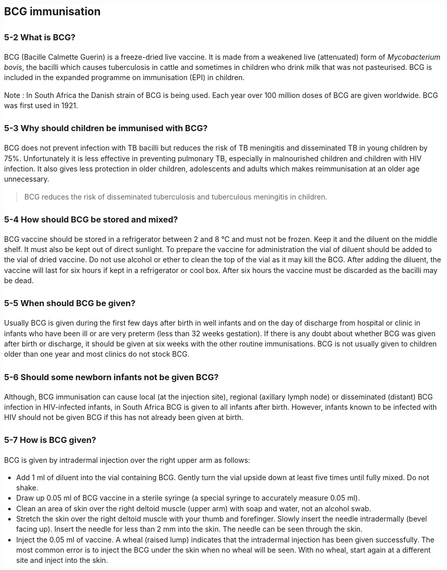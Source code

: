 ## BCG immunisation

### 5-2 What is BCG?

BCG (Bacille Calmette Guerin) is a freeze-dried live vaccine. It is made from a weakened live (attenuated) form of *Mycobacterium bovis*, the bacilli which causes tuberculosis in cattle and sometimes in children who drink milk that was not pasteurised. BCG is included in the expanded programme on immunisation (EPI) in children.

Note
:	In South Africa the Danish strain of BCG is being used. Each year over 100 million doses of BCG are given worldwide. BCG was first used in 1921.

### 5-3 Why should children be immunised with BCG?

BCG does not prevent infection with TB bacilli but reduces the risk of TB meningitis and disseminated TB in young children by 75%. Unfortunately it is less effective in preventing pulmonary TB, especially in malnourished children and children with HIV infection. It also gives less protection in older children, adolescents and adults which makes reimmunisation at an older age unnecessary.

> BCG reduces the risk of disseminated tuberculosis and tuberculous meningitis in children.

### 5-4 How should BCG be stored and mixed?

BCG vaccine should be stored in a refrigerator between 2 and 8 °C and must not be frozen. Keep it and the diluent on the middle shelf. It must also be kept out of direct sunlight. To prepare the vaccine for administration the vial of diluent should be added to the vial of dried vaccine. Do not use alcohol or ether to clean the top of the vial as it may kill the BCG. After adding the diluent, the vaccine will last for six hours if kept in a refrigerator or cool box. After six hours the vaccine must be discarded as the bacilli may be dead.

### 5-5 When should BCG be given?

Usually BCG is given during the first few days after birth in well infants and on the day of discharge from hospital or clinic in infants who have been ill or are very preterm (less than 32 weeks gestation). If there is any doubt about whether BCG was given after birth or discharge, it should be given at six weeks with the other routine immunisations. BCG is not usually given to children older than one year and most clinics do not stock BCG.

### 5-6 Should some newborn infants not be given BCG?

Although, BCG immunisation can cause local (at the injection site), regional (axillary lymph node) or disseminated (distant) BCG infection in HIV-infected infants, in South Africa BCG is given to all infants after birth. However, infants known to be infected with HIV should not be given BCG if this has not already been given at birth.

### 5-7 How is BCG given?

BCG is given by intradermal injection over the right upper arm as follows:

*	Add 1 ml of diluent into the vial containing BCG. Gently turn the vial upside down at least five times until fully mixed. Do not shake.
*	Draw up 0.05 ml of BCG vaccine in a sterile syringe (a special syringe to accurately measure 0.05 ml).
*	Clean an area of skin over the right deltoid muscle (upper arm) with soap and water, not an alcohol swab.
*	Stretch the skin over the right deltoid muscle with your thumb and forefinger. Slowly insert the needle intradermally (bevel facing up). Insert the needle for less than 2 mm into the skin. The needle can be seen through the skin.
*	Inject the 0.05 ml of vaccine. A wheal (raised lump) indicates that the intradermal injection has been given successfully. The most common error is to inject the BCG under the skin when no wheal will be seen. With no wheal, start again at a different site and inject into the skin.
